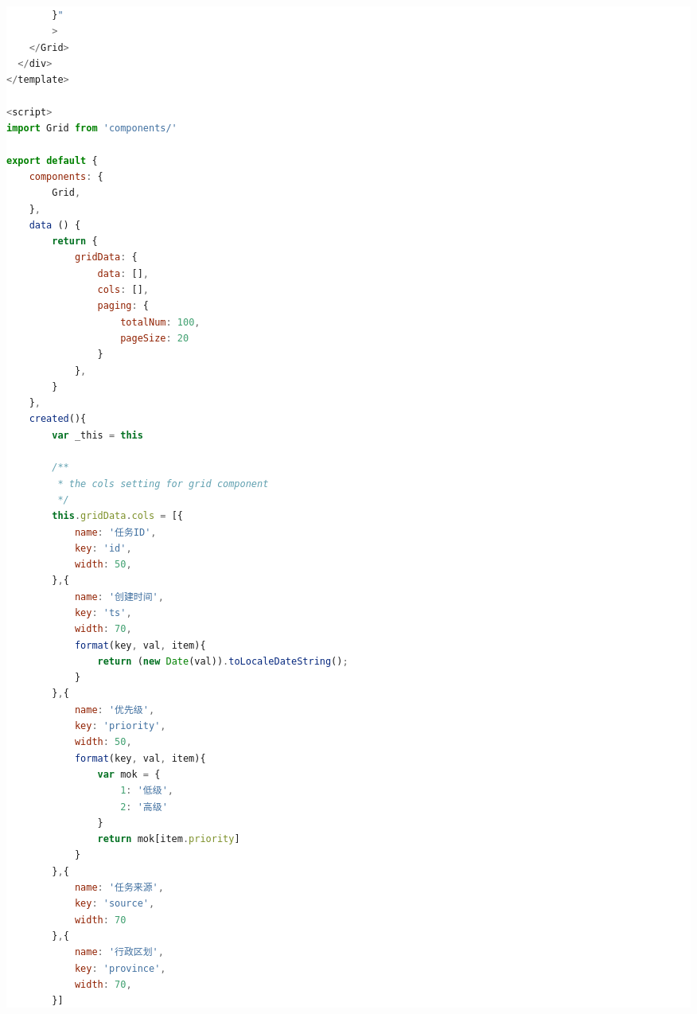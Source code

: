 ```javascript
		}"
		>
	</Grid>
  </div>
</template>

<script>
import Grid from 'components/'

export default {
	components: {
		Grid,
	},
	data () {
		return {
			gridData: {
				data: [],
				cols: [],
				paging: {
					totalNum: 100,
					pageSize: 20
				}
			},
		}
	},
	created(){
		var _this = this

		/**
		 * the cols setting for grid component
		 */
		this.gridData.cols = [{
			name: '任务ID',
			key: 'id',
			width: 50,
		},{
			name: '创建时间',
			key: 'ts',
			width: 70,
			format(key, val, item){
				return (new Date(val)).toLocaleDateString();
			}
		},{
			name: '优先级',
			key: 'priority',
			width: 50,
			format(key, val, item){
				var mok = {
					1: '低级',
					2: '高级'
				}
				return mok[item.priority]
			}
		},{
			name: '任务来源',
			key: 'source',
			width: 70
		},{
			name: '行政区划',
			key: 'province',
			width: 70,
		}]

```